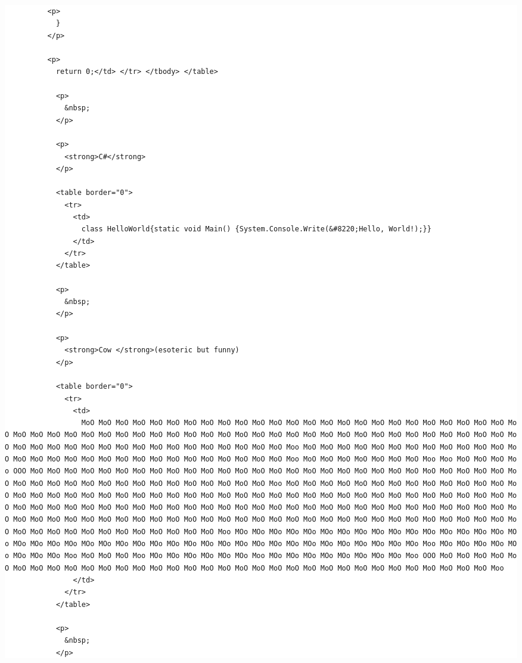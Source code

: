               <p>
                }
              </p>
              
              <p>
                return 0;</td> </tr> </tbody> </table> 
                
                <p>
                  &nbsp;
                </p>
                
                <p>
                  <strong>C#</strong>
                </p>
                
                <table border="0">
                  <tr>
                    <td>
                      class HelloWorld{static void Main() {System.Console.Write(&#8220;Hello, World!);}}
                    </td>
                  </tr>
                </table>
                
                <p>
                  &nbsp;
                </p>
                
                <p>
                  <strong>Cow </strong>(esoteric but funny)
                </p>
                
                <table border="0">
                  <tr>
                    <td>
                      MoO MoO MoO MoO MoO MoO MoO MoO MoO MoO MoO MoO MoO MoO MoO MoO MoO MoO MoO MoO MoO MoO MoO MoO MoO MoO MoO MoO MoO MoO MoO MoO MoO MoO MoO MoO MoO MoO MoO MoO MoO MoO MoO MoO MoO MoO MoO MoO MoO MoO MoO MoO MoO MoO MoO MoO MoO MoO MoO MoO MoO MoO MoO MoO MoO MoO MoO MoO MoO MoO MoO MoO Moo MoO MoO MoO MoO MoO MoO MoO MoO MoO MoO MoO MoO MoO MoO MoO MoO MoO MoO MoO MoO MoO MoO MoO MoO MoO MoO MoO MoO MoO Moo MoO MoO MoO MoO MoO MoO MoO Moo Moo MoO MoO MoO Moo OOO MoO MoO MoO MoO MoO MoO MoO MoO MoO MoO MoO MoO MoO MoO MoO MoO MoO MoO MoO MoO MoO MoO MoO MoO MoO MoO MoO MoO MoO MoO MoO MoO MoO MoO MoO MoO MoO MoO MoO MoO MoO MoO MoO MoO Moo MoO MoO MoO MoO MoO MoO MoO MoO MoO MoO MoO MoO MoO MoO MoO MoO MoO MoO MoO MoO MoO MoO MoO MoO MoO MoO MoO MoO MoO MoO MoO MoO MoO MoO MoO MoO MoO MoO MoO MoO MoO MoO MoO MoO MoO MoO MoO MoO MoO MoO MoO MoO MoO MoO MoO MoO MoO MoO MoO MoO MoO MoO MoO MoO MoO MoO MoO MoO MoO MoO MoO MoO MoO MoO MoO MoO MoO MoO MoO MoO MoO MoO MoO MoO MoO MoO MoO MoO MoO MoO MoO MoO MoO MoO MoO MoO MoO MoO MoO MoO MoO MoO MoO MoO MoO MoO MoO MoO MoO MoO MoO MoO MoO MoO MoO MoO Moo MOo MOo MOo MOo MOo MOo MOo MOo MOo MOo MOo MOo MOo MOo MOo MOo MOo MOo MOo MOo MOo MOo MOo MOo MOo MOo MOo MOo MOo MOo MOo MOo MOo MOo MOo MOo MOo MOo MOo MOo MOo Moo MOo MOo MOo MOo MOo MOo MOo MOo Moo MoO MoO MoO Moo MOo MOo MOo MOo MOo MOo Moo MOo MOo MOo MOo MOo MOo MOo MOo Moo OOO MoO MoO MoO MoO MoO MoO MoO MoO MoO MoO MoO MoO MoO MoO MoO MoO MoO MoO MoO MoO MoO MoO MoO MoO MoO MoO MoO MoO MoO MoO MoO MoO MoO Moo
                    </td>
                  </tr>
                </table>
                
                <p>
                  &nbsp;
                </p>
                